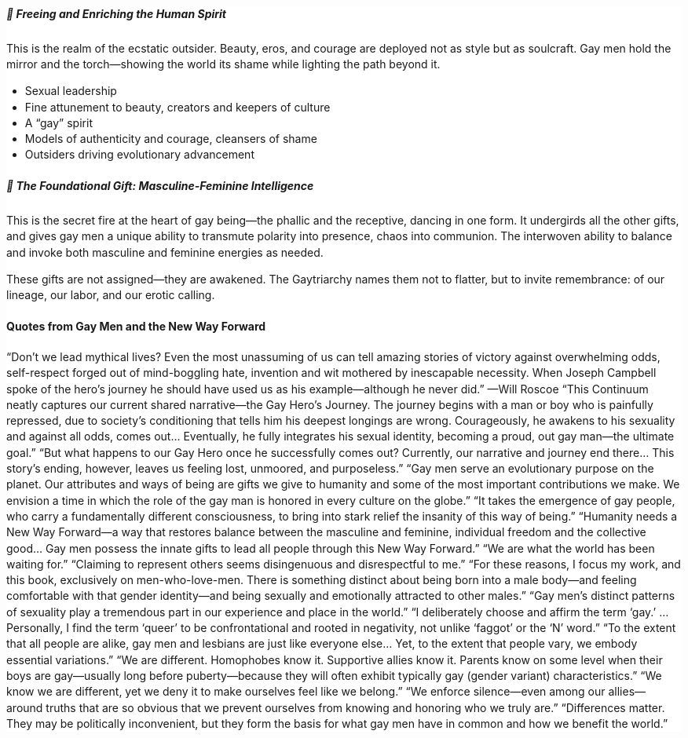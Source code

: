 ##### 🌟 Freeing and Enriching the Human Spirit

 This is the realm of the ecstatic outsider. Beauty, eros, and courage are deployed not as style but as soulcraft. Gay men hold the mirror and the torch—showing the world its shame while lighting the path beyond it.

- Sexual leadership
- Fine attunement to beauty, creators and keepers of culture
- A “gay” spirit
- Models of authenticity and courage, cleansers of shame
- Outsiders driving evolutionary advancement

##### 🧬 The Foundational Gift: Masculine-Feminine Intelligence

 This is the secret fire at the heart of gay being—the phallic and the receptive, dancing in one form. It undergirds all the other gifts, and gives gay men a unique ability to transmute polarity into presence, chaos into communion. The interwoven ability to balance and invoke both masculine and feminine energies as needed.

These gifts are not assigned—they are awakened. The Gaytriarchy names them not to flatter, but to invite remembrance: of our lineage, our labor, and our erotic calling.

#### Quotes from Gay Men and the New Way Forward

“Don’t we lead mythical lives? Even the most unassuming of us can tell amazing stories of victory against overwhelming odds, self-respect forged out of mind-boggling hate, invention and wit mothered by inescapable necessity. When Joseph Campbell spoke of the hero’s journey he should have used us as his example—although he never did.”
 —Will Roscoe
“This Continuum neatly captures our current shared narrative—the Gay Hero’s Journey. The journey begins with a man or boy who is painfully repressed, due to society’s conditioning that tells him his deepest longings are wrong. Courageously, he awakens to his sexuality and against all odds, comes out… Eventually, he fully integrates his sexual identity, becoming a proud, out gay man—the ultimate goal.”
“But what happens to our Gay Hero once he successfully comes out? Currently, our narrative and journey end there… This story’s ending, however, leaves us feeling lost, unmoored, and purposeless.”
“Gay men serve an evolutionary purpose on the planet. Our attributes and ways of being are gifts we give to humanity and some of the most important contributions we make. We envision a time in which the role of the gay man is honored in every culture on the globe.”
“It takes the emergence of gay people, who carry a fundamentally different consciousness, to bring into stark relief the insanity of this way of being.”
“Humanity needs a New Way Forward—a way that restores balance between the masculine and feminine, individual freedom and the collective good… Gay men possess the innate gifts to lead all people through this New Way Forward.”
“We are what the world has been waiting for.”
“Claiming to represent others seems disingenuous and disrespectful to me.”
“For these reasons, I focus my work, and this book, exclusively on men-who-love-men. There is something distinct about being born into a male body—and feeling comfortable with that gender identity—and being sexually and emotionally attracted to other males.”
“Gay men’s distinct patterns of sexuality play a tremendous part in our experience and place in the world.”
“I deliberately choose and affirm the term ‘gay.’ …Personally, I find the term ‘queer’ to be confrontational and rooted in negativity, not unlike ‘faggot’ or the ‘N’ word.”
“To the extent that all people are alike, gay men and lesbians are just like everyone else… Yet, to the extent that people vary, we embody essential variations.”
“We are different. Homophobes know it. Supportive allies know it. Parents know on some level when their boys are gay—usually long before puberty—because they will often exhibit typically gay (gender variant) characteristics.”
“We know we are different, yet we deny it to make ourselves feel like we belong.”
“We enforce silence—even among our allies—around truths that are so obvious that we prevent ourselves from knowing and honoring who we truly are.”
“Differences matter. They may be politically inconvenient, but they form the basis for what gay men have in common and how we benefit the world.”